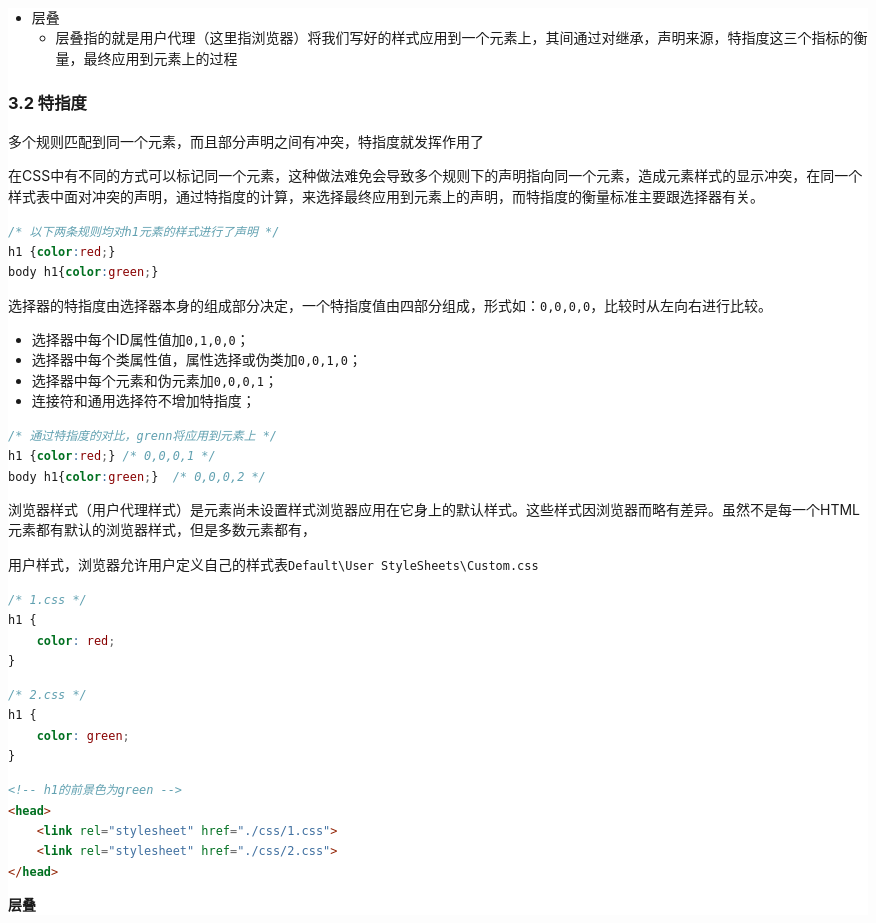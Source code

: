 - 层叠
  - 层叠指的就是用户代理（这里指浏览器）将我们写好的样式应用到一个元素上，其间通过对继承，声明来源，特指度这三个指标的衡量，最终应用到元素上的过程

### 3.2 特指度

​		多个规则匹配到同一个元素，而且部分声明之间有冲突，特指度就发挥作用了

​		在CSS中有不同的方式可以标记同一个元素，这种做法难免会导致多个规则下的声明指向同一个元素，造成元素样式的显示冲突，在同一个样式表中面对冲突的声明，通过特指度的计算，来选择最终应用到元素上的声明，而特指度的衡量标准主要跟选择器有关。

```css
/* 以下两条规则均对h1元素的样式进行了声明 */
h1 {color:red;}
body h1{color:green;}
```

​		选择器的特指度由选择器本身的组成部分决定，一个特指度值由四部分组成，形式如：`0,0,0,0`，比较时从左向右进行比较。

- 选择器中每个ID属性值加`0,1,0,0`；
- 选择器中每个类属性值，属性选择或伪类加`0,0,1,0`；
- 选择器中每个元素和伪元素加`0,0,0,1`；
- 连接符和通用选择符不增加特指度；

```css
/* 通过特指度的对比，grenn将应用到元素上 */
h1 {color:red;} /* 0,0,0,1 */
body h1{color:green;}  /* 0,0,0,2 */
```



浏览器样式（用户代理样式）是元素尚未设置样式浏览器应用在它身上的默认样式。这些样式因浏览器而略有差异。虽然不是每一个HTML元素都有默认的浏览器样式，但是多数元素都有，

用户样式，浏览器允许用户定义自己的样式表`Default\User StyleSheets\Custom.css`

```css
/* 1.css */
h1 {
    color: red;
}
```

```css
/* 2.css */
h1 {
    color: green;
}
```

```html
<!-- h1的前景色为green -->
<head>
    <link rel="stylesheet" href="./css/1.css">
	<link rel="stylesheet" href="./css/2.css">
</head>
```



**层叠**
